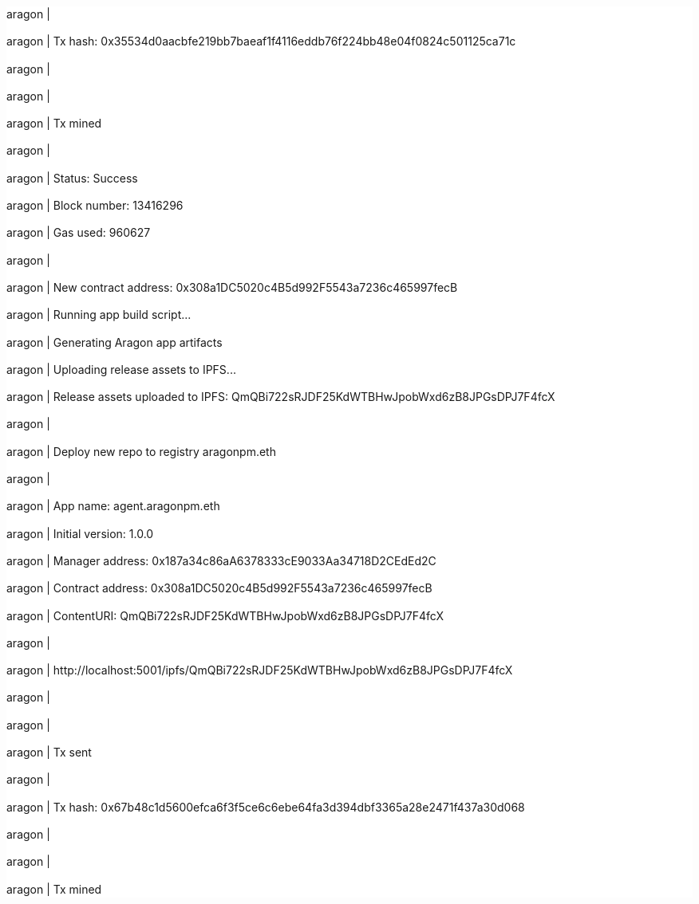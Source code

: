 aragon |

aragon |   Tx hash:  0x35534d0aacbfe219bb7baeaf1f4116eddb76f224bb48e04f0824c501125ca71c

aragon |

aragon |

aragon |   Tx mined

aragon |

aragon |   Status:        Success

aragon |   Block number:  13416296

aragon |   Gas used:      960627

aragon |

aragon | New contract address: 0x308a1DC5020c4B5d992F5543a7236c465997fecB

aragon | Running app build script...

aragon | Generating Aragon app artifacts

aragon | Uploading release assets to IPFS...

aragon | Release assets uploaded to IPFS: QmQBi722sRJDF25KdWTBHwJpobWxd6zB8JPGsDPJ7F4fcX

aragon |

aragon |   Deploy new repo to registry aragonpm.eth

aragon |

aragon |   App name:          agent.aragonpm.eth

aragon |   Initial version:   1.0.0

aragon |   Manager address:   0x187a34c86aA6378333cE9033Aa34718D2CEdEd2C

aragon |   Contract address:  0x308a1DC5020c4B5d992F5543a7236c465997fecB

aragon |   ContentURI:        QmQBi722sRJDF25KdWTBHwJpobWxd6zB8JPGsDPJ7F4fcX

aragon |

aragon |   http://localhost:5001/ipfs/QmQBi722sRJDF25KdWTBHwJpobWxd6zB8JPGsDPJ7F4fcX

aragon |

aragon |

aragon |   Tx sent

aragon |

aragon |   Tx hash:  0x67b48c1d5600efca6f3f5ce6c6ebe64fa3d394dbf3365a28e2471f437a30d068

aragon |

aragon |

aragon |   Tx mined
